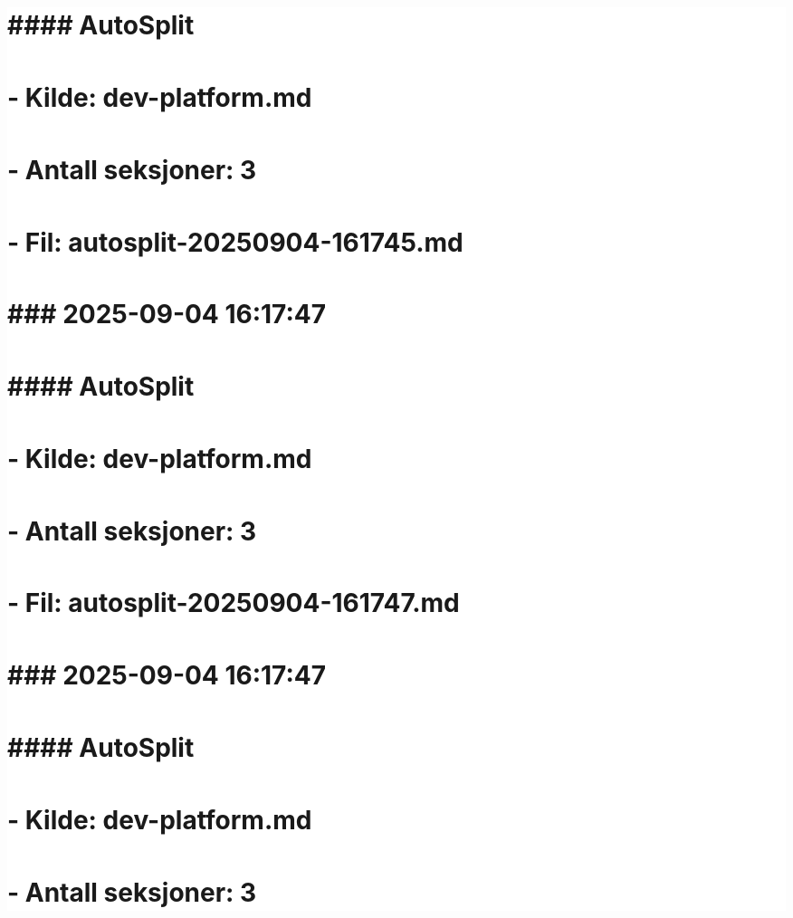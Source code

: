 # \#### AutoSplit

# \- Kilde: dev-platform.md

# \- Antall seksjoner: 3

# \- Fil: autosplit-20250904-161745.md

#

#

#

#

# \### 2025-09-04 16:17:47

# \#### AutoSplit

# \- Kilde: dev-platform.md

# \- Antall seksjoner: 3

# \- Fil: autosplit-20250904-161747.md

#

#

#

#

# \### 2025-09-04 16:17:47

# \#### AutoSplit

# \- Kilde: dev-platform.md

# \- Antall seksjoner: 3
